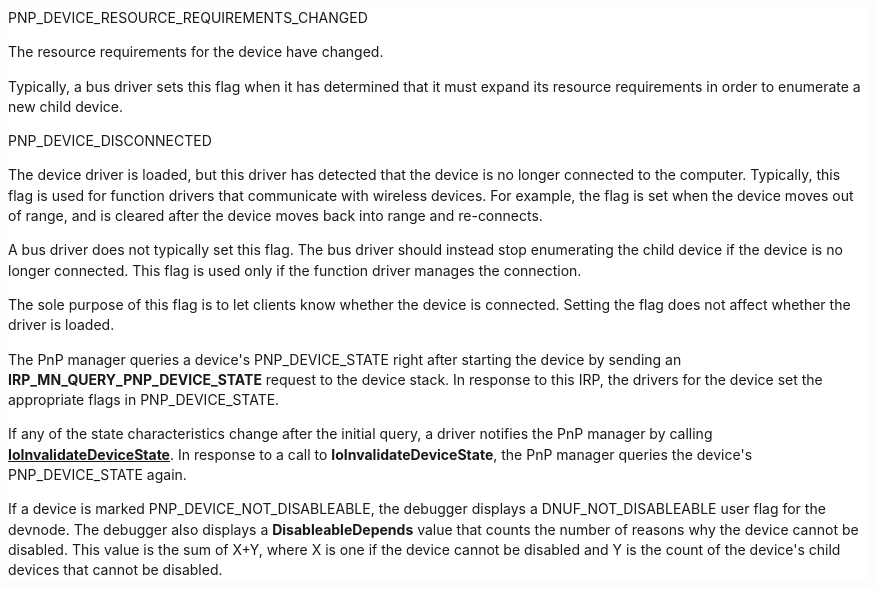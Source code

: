 <tr class="even">
<td>PNP_DEVICE_RESOURCE_REQUIREMENTS_CHANGED</td>
<td><p>The resource requirements for the device have changed.</p>
<p>Typically, a bus driver sets this flag when it has determined that it must expand its resource requirements in order to enumerate a new child device.</p></td>
</tr>
<tr class="odd">
<td>PNP_DEVICE_DISCONNECTED</td>
<td><p>The device driver is loaded, but this driver has detected that the device is no longer connected to the computer. Typically, this flag is used for function drivers that communicate with wireless devices. For example, the flag is set when the device moves out of range, and is cleared after the device moves back into range and re-connects.</p>
<p>A bus driver does not typically set this flag. The bus driver should instead stop enumerating the child device if the device is no longer connected. This flag is used only if the function driver manages the connection.</p>
<p>The sole purpose of this flag is to let clients know whether the device is connected. Setting the flag does not affect whether the driver is loaded.</p></td>
</tr>
</tbody>
</table>

 

The PnP manager queries a device's PNP\_DEVICE\_STATE right after starting the device by sending an **IRP\_MN\_QUERY\_PNP\_DEVICE\_STATE** request to the device stack. In response to this IRP, the drivers for the device set the appropriate flags in PNP\_DEVICE\_STATE.

If any of the state characteristics change after the initial query, a driver notifies the PnP manager by calling [**IoInvalidateDeviceState**](/windows-hardware/drivers/ddi/wdm/nf-wdm-ioinvalidatedevicestate). In response to a call to **IoInvalidateDeviceState**, the PnP manager queries the device's PNP\_DEVICE\_STATE again.

If a device is marked PNP\_DEVICE\_NOT\_DISABLEABLE, the debugger displays a DNUF\_NOT\_DISABLEABLE user flag for the devnode. The debugger also displays a **DisableableDepends** value that counts the number of reasons why the device cannot be disabled. This value is the sum of X+Y, where X is one if the device cannot be disabled and Y is the count of the device's child devices that cannot be disabled.
